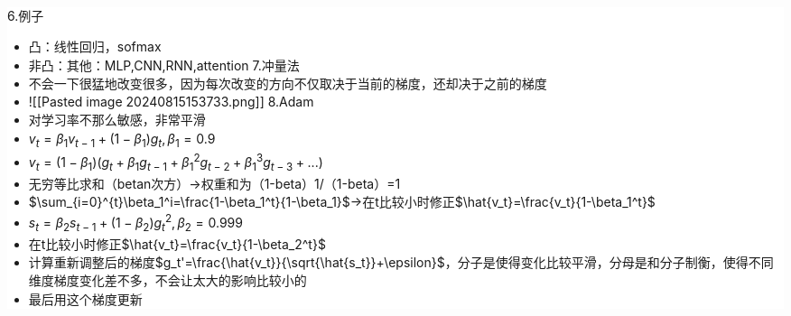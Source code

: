 6.例子
- 凸：线性回归，sofmax
- 非凸：其他：MLP,CNN,RNN,attention
7.冲量法
- 不会一下很猛地改变很多，因为每次改变的方向不仅取决于当前的梯度，还却决于之前的梯度
- ![[Pasted image 20240815153733.png]]
8.Adam
- 对学习率不那么敏感，非常平滑
- $v_t=\beta_1v_{t-1}+(1-\beta_1)g_t,\beta_1=0.9$
- $v_t=(1-\beta_1)(g_t+\beta_1g_{t-1}+\beta_1^2g_{t-2}+\beta_1^3g_{t-3}+...)$
- 无穷等比求和（betan次方）->权重和为（1-beta）1/（1-beta）=1
- $\sum_{i=0}^{t}\beta_1^i=\frac{1-\beta_1^t}{1-\beta_1}$->在t比较小时修正$\hat{v_t}=\frac{v_t}{1-\beta_1^t}$
- $s_t=\beta_2s_{t-1}+(1-\beta_2)g_t^2,\beta_2=0.999$
- 在t比较小时修正$\hat{v_t}=\frac{v_t}{1-\beta_2^t}$
- 计算重新调整后的梯度$g_t'=\frac{\hat{v_t}}{\sqrt{\hat{s_t}}+\epsilon}$，分子是使得变化比较平滑，分母是和分子制衡，使得不同维度梯度变化差不多，不会让太大的影响比较小的
- 最后用这个梯度更新